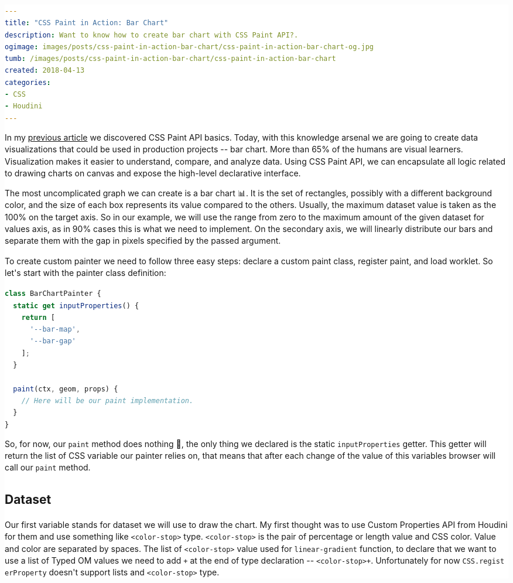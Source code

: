 ```yaml
---
title: "CSS Paint in Action: Bar Chart"
description: Want to know how to create bar chart with CSS Paint API?.
ogimage: images/posts/css-paint-in-action-bar-chart/css-paint-in-action-bar-chart-og.jpg
tumb: /images/posts/css-paint-in-action-bar-chart/css-paint-in-action-bar-chart
created: 2018-04-13
categories:
- CSS
- Houdini
---
```

In my [previous article](/blog/exploring-the-css-paint-api/) we discovered CSS Paint API basics. Today, with this knowledge arsenal we are going to create data visualizations that could be used in production projects -- bar chart. More than 65% of the humans are visual learners. Visualization makes it easier to understand, compare, and analyze data. Using CSS Paint API, we can encapsulate all logic related to drawing charts on canvas and expose the high-level declarative interface.

The most uncomplicated graph we can create is a bar chart 📊. It is the set of rectangles, possibly with a different background color, and the size of each box represents its value compared to the others. Usually, the maximum dataset value is taken as the 100% on the target axis. So in our example, we will use the range from zero to the maximum amount of the given dataset for values axis, as in 90% cases this is what we need to implement. On the secondary axis, we will linearly distribute our bars and separate them with the gap in pixels specified by the passed argument.

To create custom painter we need to follow three easy steps: declare a custom paint class, register paint, and load worklet. So let's start with the painter class definition:

```js
class BarChartPainter {
  static get inputProperties() {
    return [
      '--bar-map',
      '--bar-gap'
    ];
  }

  paint(ctx, geom, props) {
    // Here will be our paint implementation.
  }
}
```

So, for now, our `paint` method does nothing 🤥, the only thing we declared is the static `inputProperties` getter. This getter will return the list of CSS variable our painter relies on, that means that after each change of the value of this variables browser will call our `paint` method.

## Dataset
Our first variable stands for dataset we will use to draw the chart. My first thought was to use Custom Properties API from Houdini for them and use something like `<color-stop>` type. `<color-stop>` is the pair of percentage or length value and CSS color. Value and color are separated by spaces. The list of `<color-stop>` value used for `linear-gradient` function, to declare that we want to use a list of Typed OM values we need to add `+` at the end of type declaration -- `<color-stop>+`. Unfortunately for now `CSS.registerProperty` doesn't support lists and `<color-stop>` type.
